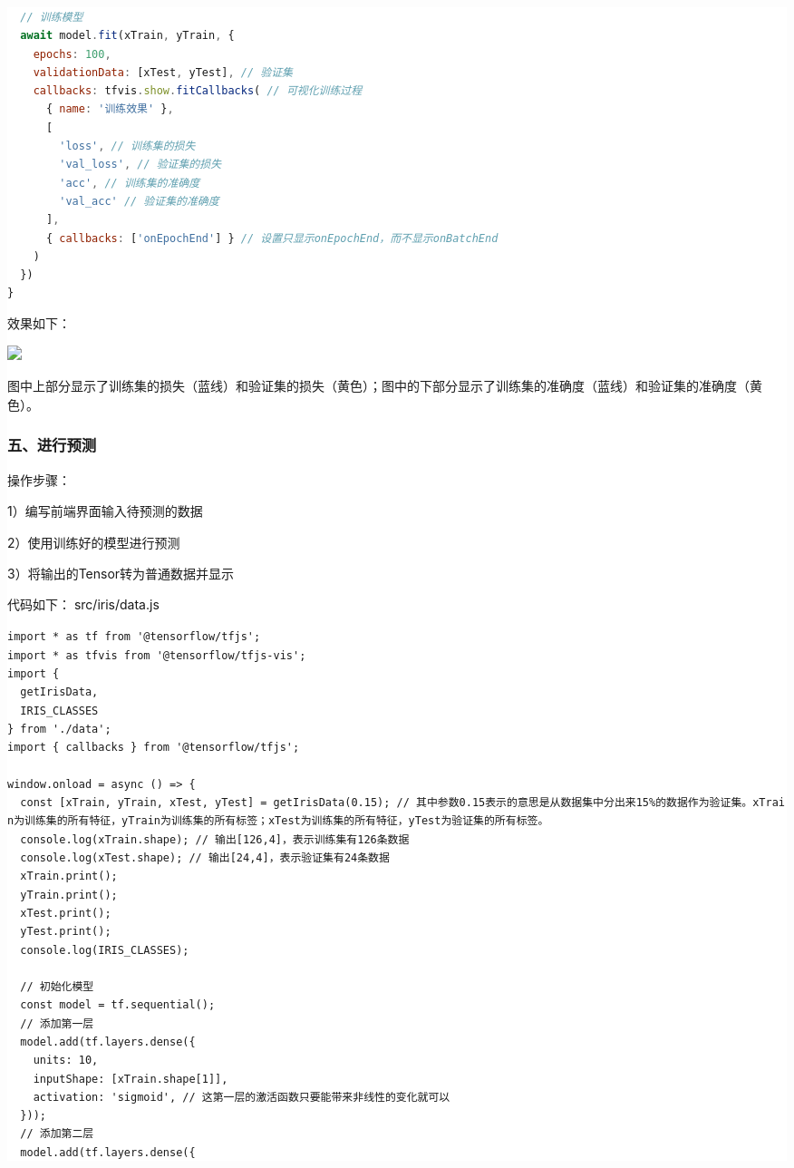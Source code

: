 ```js
  // 训练模型
  await model.fit(xTrain, yTrain, {
    epochs: 100,
    validationData: [xTest, yTest], // 验证集
    callbacks: tfvis.show.fitCallbacks( // 可视化训练过程
      { name: '训练效果' },
      [
        'loss', // 训练集的损失
        'val_loss', // 验证集的损失
        'acc', // 训练集的准确度
        'val_acc' // 验证集的准确度
      ],
      { callbacks: ['onEpochEnd'] } // 设置只显示onEpochEnd，而不显示onBatchEnd
    )
  })
}
```

效果如下：

![](https://p3-juejin.byteimg.com/tos-cn-i-k3u1fbpfcp/3797a444a3134ba69970ddb75a8d0c77~tplv-k3u1fbpfcp-zoom-1.image)

图中上部分显示了训练集的损失（蓝线）和验证集的损失（黄色）；图中的下部分显示了训练集的准确度（蓝线）和验证集的准确度（黄色）。

### 五、进行预测

操作步骤：

1）编写前端界面输入待预测的数据

2）使用训练好的模型进行预测

3）将输出的Tensor转为普通数据并显示

代码如下：
src/iris/data.js
```
import * as tf from '@tensorflow/tfjs';
import * as tfvis from '@tensorflow/tfjs-vis';
import {
  getIrisData,
  IRIS_CLASSES
} from './data';
import { callbacks } from '@tensorflow/tfjs';

window.onload = async () => {
  const [xTrain, yTrain, xTest, yTest] = getIrisData(0.15); // 其中参数0.15表示的意思是从数据集中分出来15%的数据作为验证集。xTrain为训练集的所有特征，yTrain为训练集的所有标签；xTest为训练集的所有特征，yTest为验证集的所有标签。
  console.log(xTrain.shape); // 输出[126,4]，表示训练集有126条数据
  console.log(xTest.shape); // 输出[24,4]，表示验证集有24条数据
  xTrain.print();
  yTrain.print();
  xTest.print();
  yTest.print();
  console.log(IRIS_CLASSES);

  // 初始化模型
  const model = tf.sequential();
  // 添加第一层
  model.add(tf.layers.dense({
    units: 10,
    inputShape: [xTrain.shape[1]],
    activation: 'sigmoid', // 这第一层的激活函数只要能带来非线性的变化就可以
  }));
  // 添加第二层
  model.add(tf.layers.dense({
```
